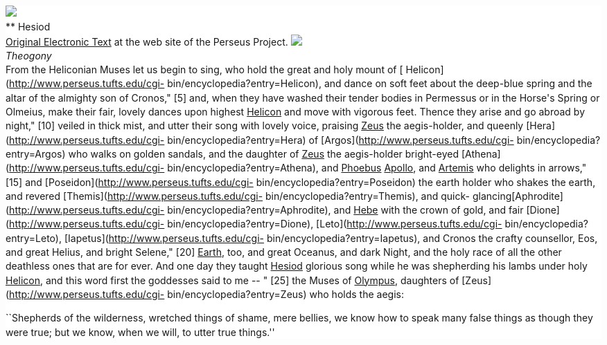 ![](http://history.hanover.edu/pictures/bars/aqua_thin.gif)  
** Hesiod  
[Original Electronic
Text](http://www.perseus.tufts.edu/Texts/chunk_TOC.html#Hesiod) at the web
site of the Perseus Project.
![](http://history.hanover.edu/pictures/bars/aqua_thin.gif)  
_Theogony_  
From the Heliconian Muses let us begin to sing, who hold the great and holy
mount of [ Helicon](http://www.perseus.tufts.edu/cgi-
bin/encyclopedia?entry=Helicon), and dance on soft feet about the deep-blue
spring and the altar of the almighty son of Cronos," [5] and, when they have
washed their tender bodies in Permessus or in the Horse's Spring or Olmeius,
make their fair, lovely dances upon highest
[Helicon](http://www.perseus.tufts.edu/cgi-bin/encyclopedia?entry=Helicon) and
move with vigorous feet. Thence they arise and go abroad by night," [10]
veiled in thick mist, and utter their song with lovely voice, praising
[Zeus](http://www.perseus.tufts.edu/cgi-bin/encyclopedia?entry=Zeus) the
aegis-holder, and queenly [Hera](http://www.perseus.tufts.edu/cgi-
bin/encyclopedia?entry=Hera) of [Argos](http://www.perseus.tufts.edu/cgi-
bin/encyclopedia?entry=Argos) who walks on golden sandals, and the daughter of
[Zeus](http://www.perseus.tufts.edu/cgi-bin/encyclopedia?entry=Zeus) the
aegis-holder bright-eyed [Athena](http://www.perseus.tufts.edu/cgi-
bin/encyclopedia?entry=Athena), and
[Phoebus](http://www.perseus.tufts.edu/cgi-bin/encyclopedia?entry=Phoebus)
[Apollo](http://www.perseus.tufts.edu/cgi-bin/encyclopedia?entry=Apollo), and
[Artemis](http://www.perseus.tufts.edu/cgi-bin/encyclopedia?entry=Artemis) who
delights in arrows," [15] and [Poseidon](http://www.perseus.tufts.edu/cgi-
bin/encyclopedia?entry=Poseidon) the earth holder who shakes the earth, and
revered [Themis](http://www.perseus.tufts.edu/cgi-
bin/encyclopedia?entry=Themis), and quick-
glancing[Aphrodite](http://www.perseus.tufts.edu/cgi-
bin/encyclopedia?entry=Aphrodite), and
[Hebe](http://www.perseus.tufts.edu/cgi-bin/encyclopedia?entry=Hebe) with the
crown of gold, and fair [Dione](http://www.perseus.tufts.edu/cgi-
bin/encyclopedia?entry=Dione), [Leto](http://www.perseus.tufts.edu/cgi-
bin/encyclopedia?entry=Leto), [Iapetus](http://www.perseus.tufts.edu/cgi-
bin/encyclopedia?entry=Iapetus), and Cronos the crafty counsellor, Eos, and
great Helius, and bright Selene," [20]
[Earth](http://www.perseus.tufts.edu/cgi-bin/encyclopedia?entry=Earth), too,
and great Oceanus, and dark Night, and the holy race of all the other
deathless ones that are for ever. And one day they taught
[Hesiod](http://www.perseus.tufts.edu/cgi-bin/encyclopedia?entry=Hesiod)
glorious song while he was shepherding his lambs under holy
[Helicon](http://www.perseus.tufts.edu/cgi-bin/encyclopedia?entry=Helicon),
and this word first the goddesses said to me -- " [25] the Muses of
[Olympus](http://www.perseus.tufts.edu/cgi-bin/encyclopedia?entry=Olympus),
daughters of [Zeus](http://www.perseus.tufts.edu/cgi-
bin/encyclopedia?entry=Zeus) who holds the aegis:

``Shepherds of the wilderness, wretched things of shame, mere bellies, we know
how to speak many false things as though they were true; but we know, when we
will, to utter true things.''  
